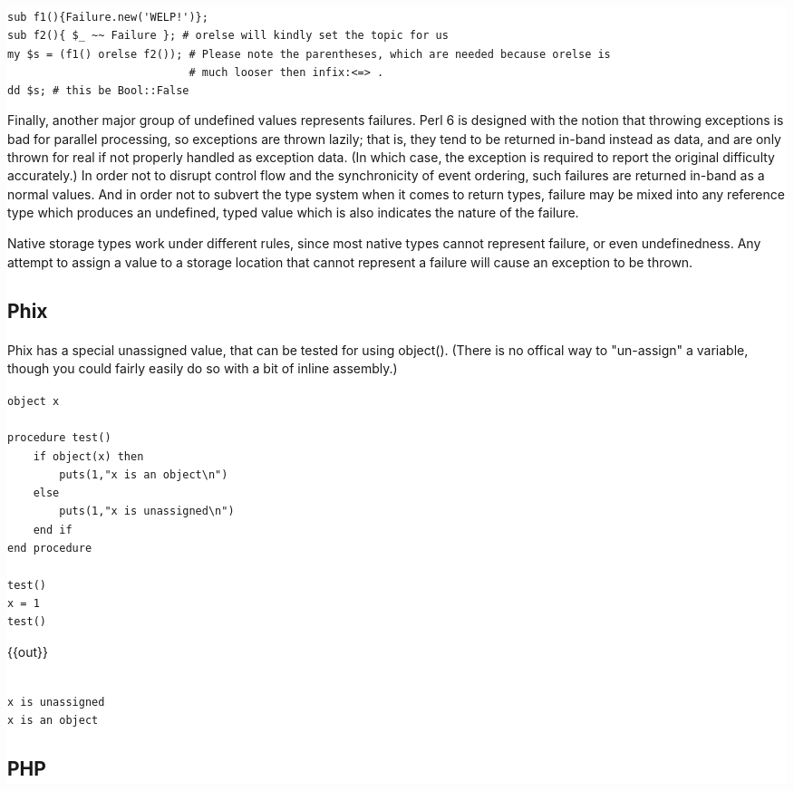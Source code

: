 ```perl6
sub f1(){Failure.new('WELP!')};
sub f2(){ $_ ~~ Failure }; # orelse will kindly set the topic for us
my $s = (f1() orelse f2()); # Please note the parentheses, which are needed because orelse is
                            # much looser then infix:<=> .
dd $s; # this be Bool::False
```


Finally, another major group of undefined values represents failures.  Perl 6 is designed with the notion that throwing exceptions is bad for parallel processing, so exceptions are thrown lazily; that is, they tend to be returned in-band instead as data, and are only thrown for real if not properly handled as exception data.  (In which case, the exception is required to report the original difficulty accurately.)  In order not to disrupt control flow and the synchronicity of event ordering, such failures are returned in-band as a normal values.  And in order not to subvert the type system when it comes to return types, failure may be mixed into any reference type which produces an undefined, typed value which is also indicates the nature of the failure.

Native storage types work under different rules, since most native types cannot represent failure, or even undefinedness.  Any attempt to assign a value to a storage location that cannot represent a failure will cause an exception to be thrown.


## Phix

Phix has a special unassigned value, that can be tested for using object(). (There is no offical way to "un-assign" a variable, though you could fairly easily do so with a bit of inline assembly.)

```Phix
object x

procedure test()
    if object(x) then
        puts(1,"x is an object\n")
    else
        puts(1,"x is unassigned\n")
    end if
end procedure

test()
x = 1
test()
```

{{out}}

```txt

x is unassigned
x is an object

```



## PHP
